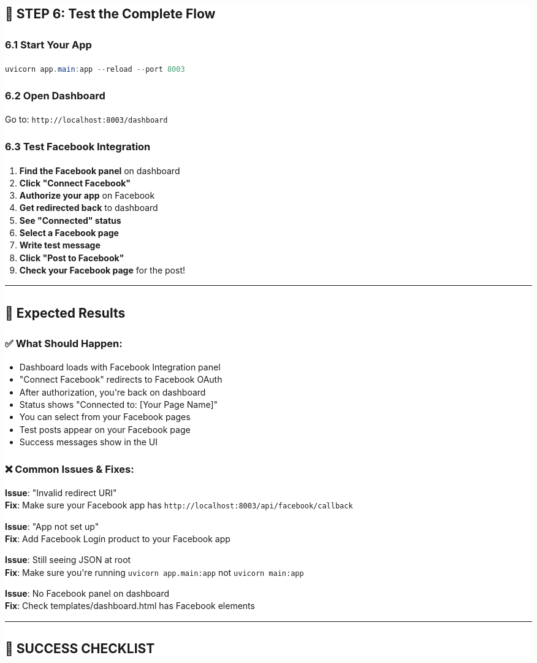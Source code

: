 ## 🧪 **STEP 6: Test the Complete Flow**

### 6.1 Start Your App
```powershell
uvicorn app.main:app --reload --port 8003
```

### 6.2 Open Dashboard
Go to: `http://localhost:8003/dashboard`

### 6.3 Test Facebook Integration
1. **Find the Facebook panel** on dashboard
2. **Click "Connect Facebook"** 
3. **Authorize your app** on Facebook
4. **Get redirected back** to dashboard
5. **See "Connected" status**
6. **Select a Facebook page**
7. **Write test message**
8. **Click "Post to Facebook"**
9. **Check your Facebook page** for the post!

---

## 🎯 **Expected Results**

### ✅ What Should Happen:
- Dashboard loads with Facebook Integration panel
- "Connect Facebook" redirects to Facebook OAuth
- After authorization, you're back on dashboard
- Status shows "Connected to: [Your Page Name]" 
- You can select from your Facebook pages
- Test posts appear on your Facebook page
- Success messages show in the UI

### ❌ Common Issues & Fixes:

**Issue**: "Invalid redirect URI"  
**Fix**: Make sure your Facebook app has `http://localhost:8003/api/facebook/callback`

**Issue**: "App not set up"  
**Fix**: Add Facebook Login product to your Facebook app

**Issue**: Still seeing JSON at root  
**Fix**: Make sure you're running `uvicorn app.main:app` not `uvicorn main:app`

**Issue**: No Facebook panel on dashboard  
**Fix**: Check templates/dashboard.html has Facebook elements

---

## 🎉 **SUCCESS CHECKLIST**

